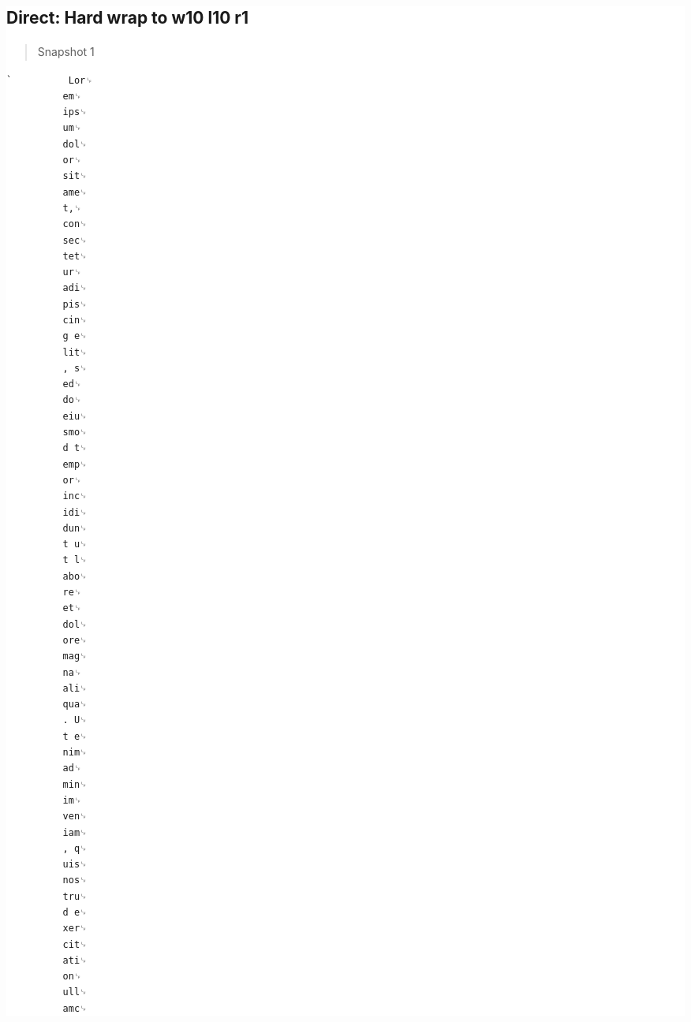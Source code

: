 ## Direct: Hard wrap to w10 l10 r1

> Snapshot 1

    `          Lor␊
              em␊
              ips␊
              um␊
              dol␊
              or␊
              sit␊
              ame␊
              t,␊
              con␊
              sec␊
              tet␊
              ur␊
              adi␊
              pis␊
              cin␊
              g e␊
              lit␊
              , s␊
              ed␊
              do␊
              eiu␊
              smo␊
              d t␊
              emp␊
              or␊
              inc␊
              idi␊
              dun␊
              t u␊
              t l␊
              abo␊
              re␊
              et␊
              dol␊
              ore␊
              mag␊
              na␊
              ali␊
              qua␊
              . U␊
              t e␊
              nim␊
              ad␊
              min␊
              im␊
              ven␊
              iam␊
              , q␊
              uis␊
              nos␊
              tru␊
              d e␊
              xer␊
              cit␊
              ati␊
              on␊
              ull␊
              amc␊